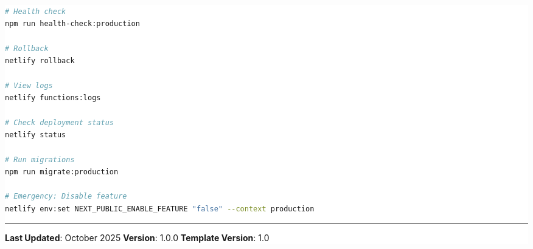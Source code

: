 ```bash
# Health check
npm run health-check:production

# Rollback
netlify rollback

# View logs
netlify functions:logs

# Check deployment status
netlify status

# Run migrations
npm run migrate:production

# Emergency: Disable feature
netlify env:set NEXT_PUBLIC_ENABLE_FEATURE "false" --context production
```

---

**Last Updated**: October 2025
**Version**: 1.0.0
**Template Version**: 1.0

